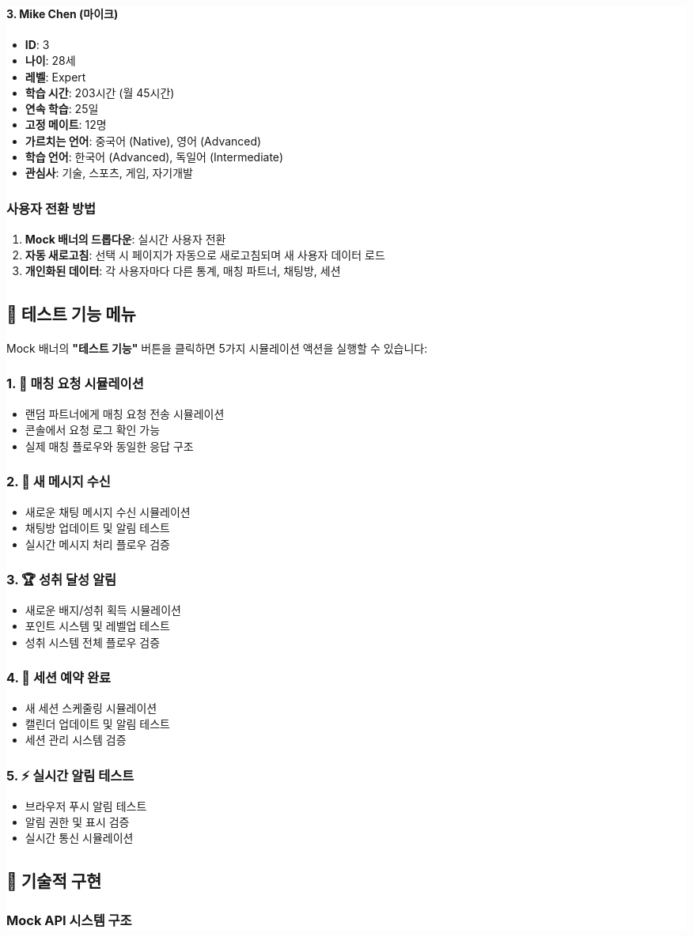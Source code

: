 #### 3. Mike Chen (마이크)
- **ID**: 3  
- **나이**: 28세
- **레벨**: Expert
- **학습 시간**: 203시간 (월 45시간)
- **연속 학습**: 25일
- **고정 메이트**: 12명
- **가르치는 언어**: 중국어 (Native), 영어 (Advanced)
- **학습 언어**: 한국어 (Advanced), 독일어 (Intermediate)
- **관심사**: 기술, 스포츠, 게임, 자기개발

### 사용자 전환 방법
1. **Mock 배너의 드롭다운**: 실시간 사용자 전환
2. **자동 새로고침**: 선택 시 페이지가 자동으로 새로고침되며 새 사용자 데이터 로드
3. **개인화된 데이터**: 각 사용자마다 다른 통계, 매칭 파트너, 채팅방, 세션

## 🧪 테스트 기능 메뉴

Mock 배너의 **"테스트 기능"** 버튼을 클릭하면 5가지 시뮬레이션 액션을 실행할 수 있습니다:

### 1. 🎯 매칭 요청 시뮬레이션
- 랜덤 파트너에게 매칭 요청 전송 시뮬레이션
- 콘솔에서 요청 로그 확인 가능
- 실제 매칭 플로우와 동일한 응답 구조

### 2. 💬 새 메시지 수신
- 새로운 채팅 메시지 수신 시뮬레이션  
- 채팅방 업데이트 및 알림 테스트
- 실시간 메시지 처리 플로우 검증

### 3. 🏆 성취 달성 알림
- 새로운 배지/성취 획득 시뮬레이션
- 포인트 시스템 및 레벨업 테스트
- 성취 시스템 전체 플로우 검증

### 4. 📅 세션 예약 완료
- 새 세션 스케줄링 시뮬레이션
- 캘린더 업데이트 및 알림 테스트  
- 세션 관리 시스템 검증

### 5. ⚡ 실시간 알림 테스트
- 브라우저 푸시 알림 테스트
- 알림 권한 및 표시 검증
- 실시간 통신 시뮬레이션

## 🔧 기술적 구현

### Mock API 시스템 구조
